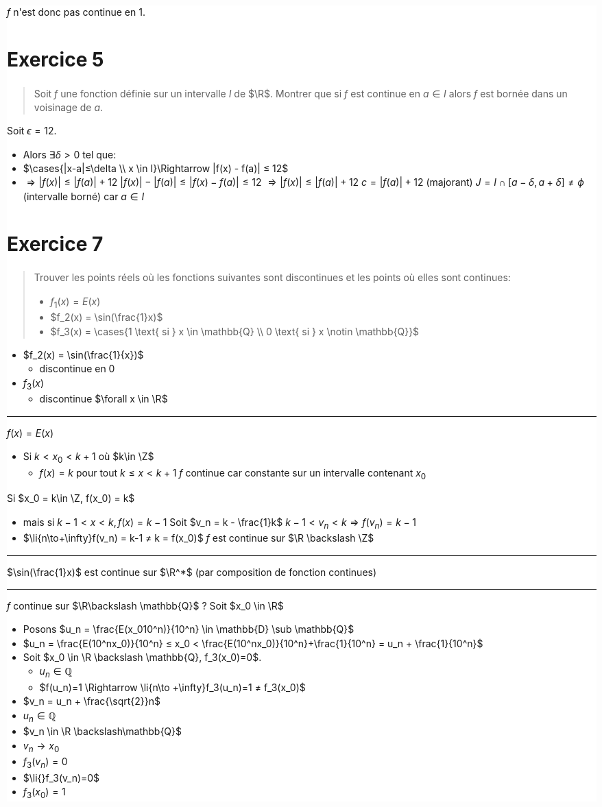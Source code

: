 $f$ n'est donc pas continue en $1$. 


# Exercice 5

> Soit $f$ une fonction définie sur un intervalle $I$ de $\R$. Montrer que si $f$ est continue en $a \in I$ alors $f$ est bornée dans un voisinage de $a$.

Soit $\epsilon = 12$.
- Alors $\exists \delta > 0$ tel que:
- $\cases{|x-a|≤\delta \\ x \in I}\Rightarrow |f(x) - f(a)| ≤ 12$
- $\Rightarrow |f(x)| ≤ |f(a)| + 12$
$|f(x)| - |f(a)| ≤ |f(x) - f(a)| ≤ 12$
$\Rightarrow |f(x)| ≤ |f(a)|+12$
$c = |f(a)|+12$ (majorant)
$J = I\cap [a-\delta, a+\delta] ≠ \phi$ (intervalle borné)
car $a \in I$

# Exercice 7

> Trouver les points réels où les fonctions suivantes sont discontinues et les points où elles sont continues:
> - $f_1(x) = E(x)$
> - $f_2(x) = \sin(\frac{1}x)$
> - $f_3(x) = \cases{1 \text{ si } x \in \mathbb{Q} \\ 0 \text{ si } x \notin \mathbb{Q}}$

- $f_2(x) = \sin(\frac{1}{x})$
	- discontinue en $0$
- $f_3(x)$
	- discontinue $\forall x \in \R$
---
$f(x) = E(x)$
- Si $k < x_0 < k+1$ où $k\in \Z$
	- $f(x) = k$ pour tout $k ≤ x < k+1$ 
$f$ continue car constante sur un intervalle contenant $x_0$

Si $x_0 = k\in \Z, f(x_0) = k$
- mais si $k-1 < x < k, f(x) = k-1$
Soit $v_n = k - \frac{1}k$
$k-1 < v_n < k \Rightarrow f(v_n) =  k-1$
- $\li{n\to+\infty}f(v_n) = k-1 ≠ k = f(x_0)$
$f$ est continue sur $\R \backslash \Z$

---
$\sin(\frac{1}x)$ est continue sur $\R^*$ (par composition de fonction continues)

---

$f$ continue sur $\R\backslash \mathbb{Q}$ ?
Soit $x_0 \in \R$
- Posons $u_n = \frac{E(x_010^n)}{10^n} \in \mathbb{D} \sub \mathbb{Q}$
- $u_n = \frac{E(10^nx_0)}{10^n} ≤ x_0 < \frac{E(10^nx_0)}{10^n}+\frac{1}{10^n} = u_n + \frac{1}{10^n}$
- Soit $x_0 \in \R \backslash \mathbb{Q}, f_3(x_0)=0$.
	- $u_n \in \mathbb{Q}$
	- $f(u_n)=1 \Rightarrow \li{n\to +\infty}f_3(u_n)=1 ≠ f_3(x_0)$
- $v_n = u_n + \frac{\sqrt{2}}n$
- $u_n \in \mathbb{Q}$
- $v_n \in \R \backslash\mathbb{Q}$
- $v_n \to x_0$
- $f_3(v_n) = 0$
- $\li{}f_3(v_n)=0$
- $f_3(x_0)=1$
